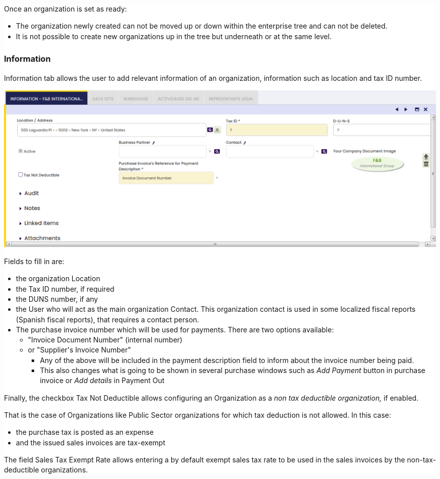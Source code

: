 Once an organization is set as ready:

- The organization newly created can not be moved up or down within the enterprise tree and can not be deleted.
- It is not possible to create new organizations up in the tree but underneath or at the same level.

### Information

Information tab allows the user to add relevant information of an organization, information such as location and tax ID number.

![](../../../../../assets/drive/EsSwADTSSP7pJ1foh5fXjLZBaL1lb-u2MwMI9KFZaxpgC9ayM66e0NmIcdCOhXEzWLBG78RrjGI7VN_l1mdQg6COaMO0_lQhaXwafKPnSphAcus_1aqxM2Glbickzi645CuxqPVi.png)

Fields to fill in are:

- the organization Location
- the Tax ID number, if required
- the DUNS number, if any
- the User who will act as the main organization Contact. This organization contact is used in some localized fiscal reports (Spanish fiscal reports), that requires a contact person.
- The purchase invoice number which will be used for payments. There are two options available:
    - "Invoice Document Number" (internal number)
    - or "Supplier's Invoice Number"  
        - Any of the above will be included in the payment description field to inform about the invoice number being paid.  
        - This also changes what is going to be shown in several purchase windows such as _Add Payment_ button in purchase invoice or _Add details_ in Payment Out

Finally, the checkbox Tax Not Deductible allows configuring an Organization as a _non tax deductible organization,_ if enabled.

That is the case of Organizations like Public Sector organizations for which tax deduction is not allowed. In this case:

- the purchase tax is posted as an expense
- and the issued sales invoices are tax-exempt

The field Sales Tax Exempt Rate allows entering a by default exempt sales tax rate to be used in the sales invoices by the non-tax-deductible organizations.
